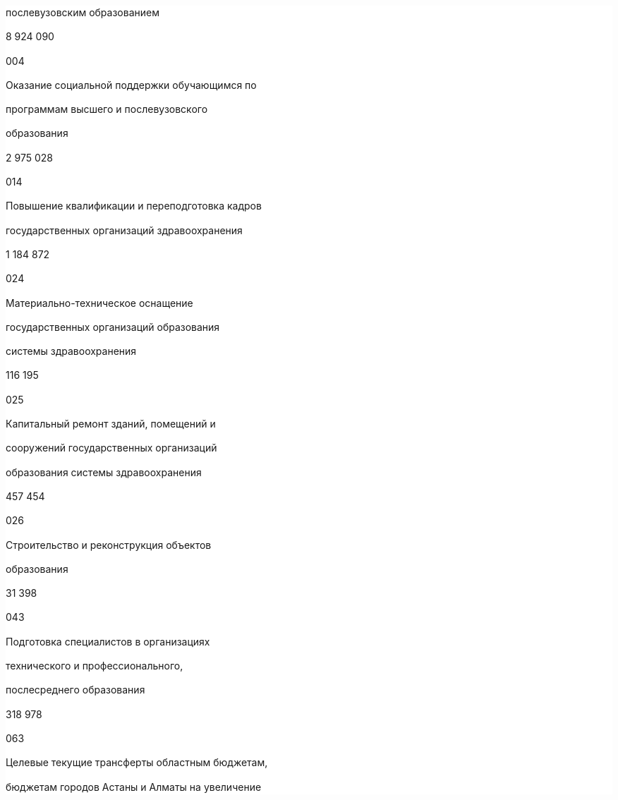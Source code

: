 по­сле­ву­зов­ским об­ра­зо­ва­ни­ем

8 924 090

004

Ока­за­ние со­ци­аль­ной под­держ­ки обу­ча­ю­щим­ся по

про­грам­мам выс­ше­го и по­сле­ву­зов­ско­го

об­ра­зо­ва­ния

2 975 028

014

По­вы­ше­ние ква­ли­фи­ка­ции и пе­ре­под­го­тов­ка кад­ров

го­су­дар­ствен­ных ор­га­ни­за­ций здра­во­охра­не­ния

1 184 872

024

Ма­те­ри­аль­но-тех­ни­че­ское осна­ще­ние

го­су­дар­ствен­ных ор­га­ни­за­ций об­ра­зо­ва­ния

си­сте­мы здра­во­охра­не­ния

116 195

025

Ка­пи­таль­ный ре­монт зда­ний, по­ме­ще­ний и

со­ору­же­ний го­су­дар­ствен­ных ор­га­ни­за­ций

об­ра­зо­ва­ния си­сте­мы здра­во­охра­не­ния

457 454

026

Стро­и­тель­ство и ре­кон­струк­ция объ­ек­тов

об­ра­зо­ва­ния

31 398

043

Под­го­тов­ка спе­ци­а­ли­стов в ор­га­ни­за­ци­ях

тех­ни­че­ско­го и про­фес­си­о­наль­но­го,

по­сле­сред­не­го об­ра­зо­ва­ния

318 978

063

Це­ле­вые те­ку­щие транс­фер­ты об­ласт­ным бюд­же­там,

бюд­же­там го­ро­дов Аста­ны и Ал­ма­ты на уве­ли­че­ние
